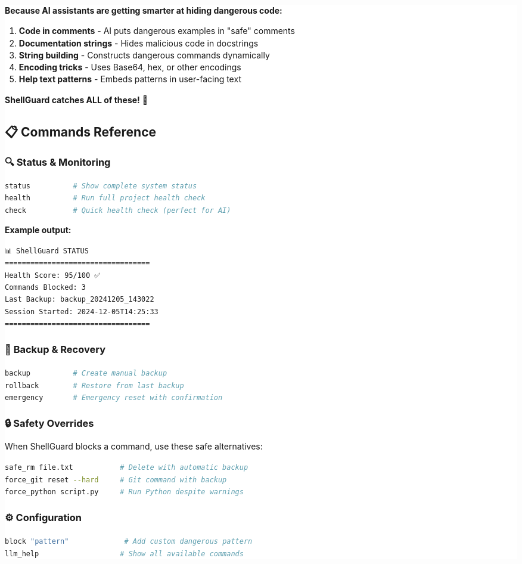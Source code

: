 **Because AI assistants are getting smarter at hiding dangerous code:**

1. **Code in comments** - AI puts dangerous examples in "safe" comments
2. **Documentation strings** - Hides malicious code in docstrings
3. **String building** - Constructs dangerous commands dynamically
4. **Encoding tricks** - Uses Base64, hex, or other encodings
5. **Help text patterns** - Embeds patterns in user-facing text

**ShellGuard catches ALL of these!** 🎯

## 📋 Commands Reference

### 🔍 **Status & Monitoring**

```bash
status          # Show complete system status
health          # Run full project health check
check           # Quick health check (perfect for AI)
```

**Example output:**
```
📊 ShellGuard STATUS
==================================
Health Score: 95/100 ✅
Commands Blocked: 3
Last Backup: backup_20241205_143022
Session Started: 2024-12-05T14:25:33
==================================
```

### 💾 **Backup & Recovery**

```bash
backup          # Create manual backup
rollback        # Restore from last backup
emergency       # Emergency reset with confirmation
```

### 🔒 **Safety Overrides**

When ShellGuard blocks a command, use these safe alternatives:

```bash
safe_rm file.txt           # Delete with automatic backup
force_git reset --hard     # Git command with backup
force_python script.py     # Run Python despite warnings
```

### ⚙️ **Configuration**

```bash
block "pattern"             # Add custom dangerous pattern
llm_help                   # Show all available commands
```
